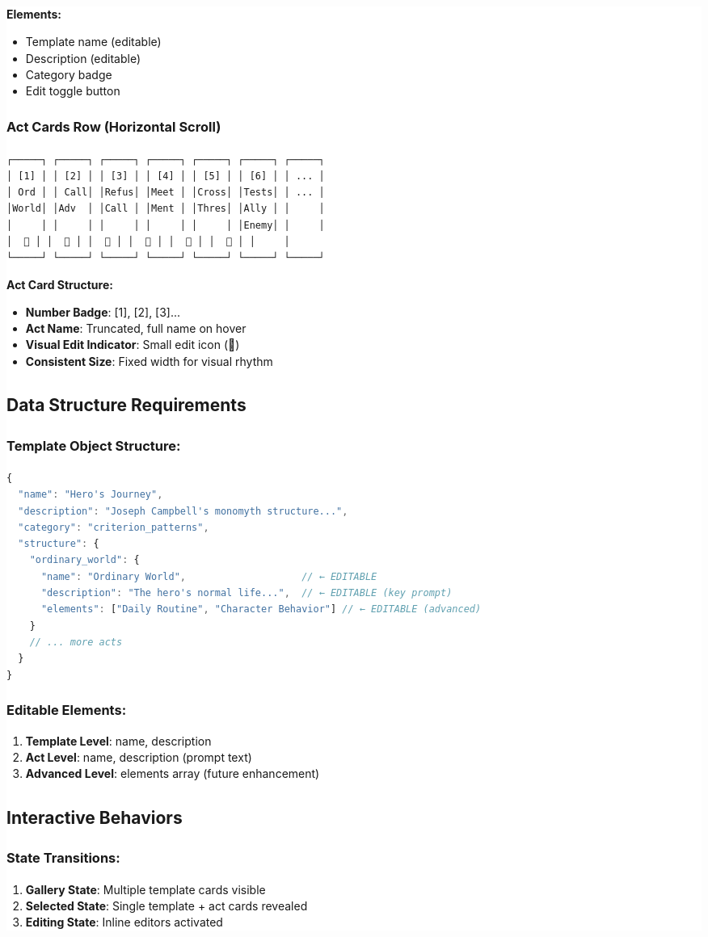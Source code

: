 **Elements:**
- Template name (editable)
- Description (editable) 
- Category badge
- Edit toggle button

### Act Cards Row (Horizontal Scroll)
```
┌─────┐ ┌─────┐ ┌─────┐ ┌─────┐ ┌─────┐ ┌─────┐ ┌─────┐
│ [1] │ │ [2] │ │ [3] │ │ [4] │ │ [5] │ │ [6] │ │ ... │
│ Ord │ │ Call│ │Refus│ │Meet │ │Cross│ │Tests│ │ ... │
│World│ │Adv  │ │Call │ │Ment │ │Thres│ │Ally │ │     │
│     │ │     │ │     │ │     │ │     │ │Enemy│ │     │
│  📝 │ │  📝 │ │  📝 │ │  📝 │ │  📝 │ │  📝 │ │     │
└─────┘ └─────┘ └─────┘ └─────┘ └─────┘ └─────┘ └─────┘
```

**Act Card Structure:**
- **Number Badge**: [1], [2], [3]...
- **Act Name**: Truncated, full name on hover
- **Visual Edit Indicator**: Small edit icon (📝)
- **Consistent Size**: Fixed width for visual rhythm

## Data Structure Requirements

### Template Object Structure:
```javascript
{
  "name": "Hero's Journey",
  "description": "Joseph Campbell's monomyth structure...",
  "category": "criterion_patterns",
  "structure": {
    "ordinary_world": {
      "name": "Ordinary World",                    // ← EDITABLE
      "description": "The hero's normal life...",  // ← EDITABLE (key prompt)
      "elements": ["Daily Routine", "Character Behavior"] // ← EDITABLE (advanced)
    }
    // ... more acts
  }
}
```

### Editable Elements:
1. **Template Level**: name, description
2. **Act Level**: name, description (prompt text)
3. **Advanced Level**: elements array (future enhancement)

## Interactive Behaviors

### State Transitions:
1. **Gallery State**: Multiple template cards visible
2. **Selected State**: Single template + act cards revealed
3. **Editing State**: Inline editors activated
